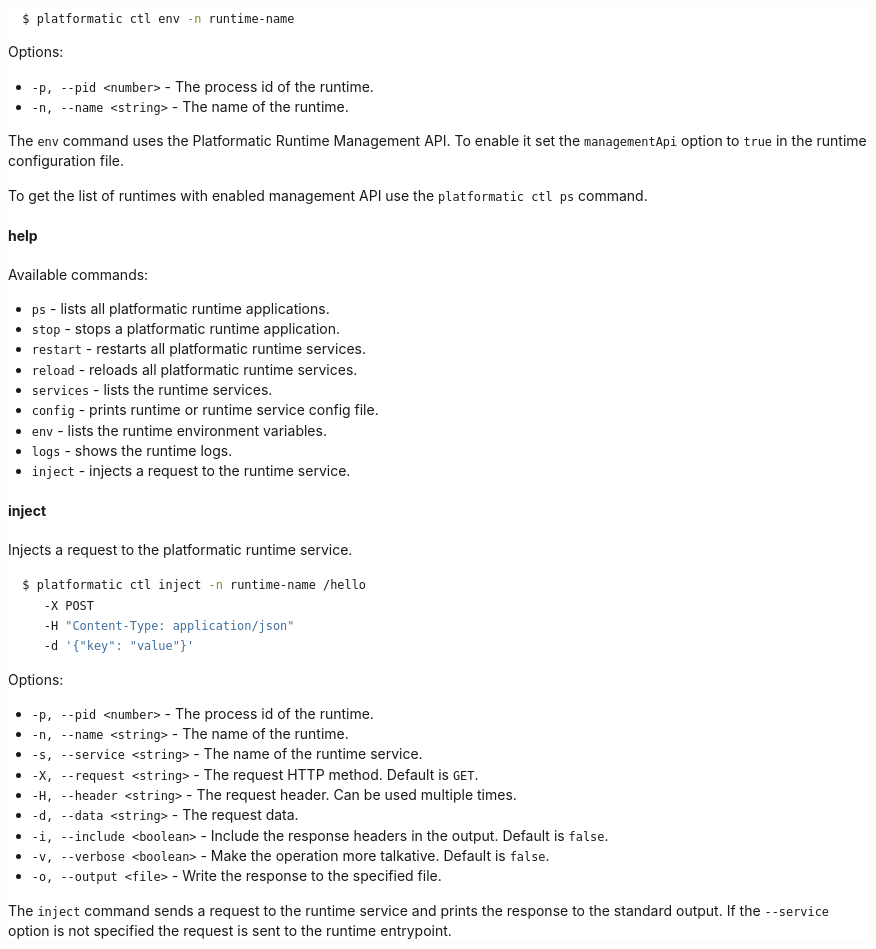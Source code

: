 ``` bash
  $ platformatic ctl env -n runtime-name
```

Options:

* `-p, --pid <number>` - The process id of the runtime.
* `-n, --name <string>` - The name of the runtime.

The `env` command uses the Platformatic Runtime Management API. To enable it
set the `managementApi` option to `true` in the runtime configuration file.

To get the list of runtimes with enabled management API use the
`platformatic ctl ps` command.


#### help

Available commands:

* `ps` - lists all platformatic runtime applications.
* `stop` - stops a platformatic runtime application.
* `restart` - restarts all platformatic runtime services.
* `reload` - reloads all platformatic runtime services.
* `services` - lists the runtime services.
* `config` - prints runtime or runtime service config file.
* `env` - lists the runtime environment variables.
* `logs` - shows the runtime logs.
* `inject` - injects a request to the runtime service.


#### inject

Injects a request to the platformatic runtime service.

``` bash
  $ platformatic ctl inject -n runtime-name /hello
     -X POST
     -H "Content-Type: application/json"
     -d '{"key": "value"}'
```

Options:

* `-p, --pid <number>` - The process id of the runtime.
* `-n, --name <string>` - The name of the runtime.
* `-s, --service <string>` - The name of the runtime service.
* `-X, --request <string>` - The request HTTP method. Default is `GET`.
* `-H, --header <string>` - The request header. Can be used multiple times.
* `-d, --data <string>` - The request data.
* `-i, --include <boolean>` - Include the response headers in the output. Default is `false`.
* `-v, --verbose <boolean>` - Make the operation more talkative. Default is `false`.
* `-o, --output <file>` - Write the response to the specified file.

The `inject` command sends a request to the runtime service and prints the
response to the standard output. If the `--service` option is not specified the
request is sent to the runtime entrypoint.
